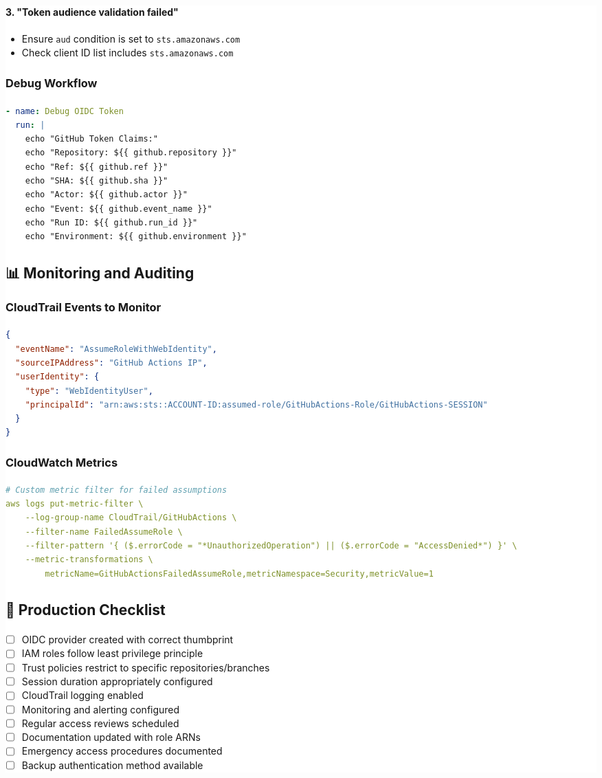 #### 3. "Token audience validation failed"
- Ensure `aud` condition is set to `sts.amazonaws.com`
- Check client ID list includes `sts.amazonaws.com`

### Debug Workflow

```yaml
- name: Debug OIDC Token
  run: |
    echo "GitHub Token Claims:"
    echo "Repository: ${{ github.repository }}"
    echo "Ref: ${{ github.ref }}"
    echo "SHA: ${{ github.sha }}"
    echo "Actor: ${{ github.actor }}"
    echo "Event: ${{ github.event_name }}"
    echo "Run ID: ${{ github.run_id }}"
    echo "Environment: ${{ github.environment }}"
```

## 📊 Monitoring and Auditing

### CloudTrail Events to Monitor

```json
{
  "eventName": "AssumeRoleWithWebIdentity",
  "sourceIPAddress": "GitHub Actions IP",
  "userIdentity": {
    "type": "WebIdentityUser",
    "principalId": "arn:aws:sts::ACCOUNT-ID:assumed-role/GitHubActions-Role/GitHubActions-SESSION"
  }
}
```

### CloudWatch Metrics

```yaml
# Custom metric filter for failed assumptions
aws logs put-metric-filter \
    --log-group-name CloudTrail/GitHubActions \
    --filter-name FailedAssumeRole \
    --filter-pattern '{ ($.errorCode = "*UnauthorizedOperation") || ($.errorCode = "AccessDenied*") }' \
    --metric-transformations \
        metricName=GitHubActionsFailedAssumeRole,metricNamespace=Security,metricValue=1
```

## 🎯 Production Checklist

- [ ] OIDC provider created with correct thumbprint
- [ ] IAM roles follow least privilege principle
- [ ] Trust policies restrict to specific repositories/branches
- [ ] Session duration appropriately configured
- [ ] CloudTrail logging enabled
- [ ] Monitoring and alerting configured
- [ ] Regular access reviews scheduled
- [ ] Documentation updated with role ARNs
- [ ] Emergency access procedures documented
- [ ] Backup authentication method available
